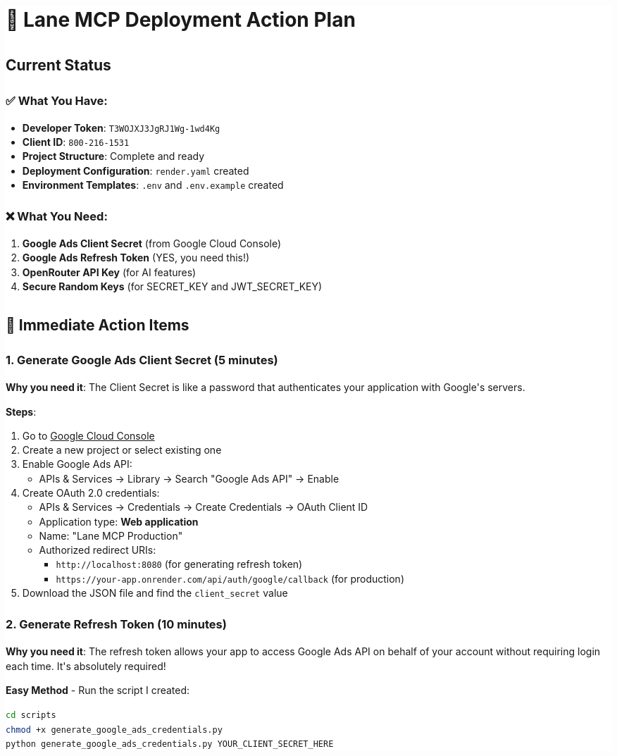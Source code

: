 # 🚀 Lane MCP Deployment Action Plan

## Current Status

### ✅ What You Have:
- **Developer Token**: `T3WOJXJ3JgRJ1Wg-1wd4Kg`
- **Client ID**: `800-216-1531`
- **Project Structure**: Complete and ready
- **Deployment Configuration**: `render.yaml` created
- **Environment Templates**: `.env` and `.env.example` created

### ❌ What You Need:
1. **Google Ads Client Secret** (from Google Cloud Console)
2. **Google Ads Refresh Token** (YES, you need this!)
3. **OpenRouter API Key** (for AI features)
4. **Secure Random Keys** (for SECRET_KEY and JWT_SECRET_KEY)

## 🎯 Immediate Action Items

### 1. Generate Google Ads Client Secret (5 minutes)

**Why you need it**: The Client Secret is like a password that authenticates your application with Google's servers.

**Steps**:
1. Go to [Google Cloud Console](https://console.cloud.google.com/)
2. Create a new project or select existing one
3. Enable Google Ads API:
   - APIs & Services → Library → Search "Google Ads API" → Enable
4. Create OAuth 2.0 credentials:
   - APIs & Services → Credentials → Create Credentials → OAuth Client ID
   - Application type: **Web application**
   - Name: "Lane MCP Production"
   - Authorized redirect URIs:
     - `http://localhost:8080` (for generating refresh token)
     - `https://your-app.onrender.com/api/auth/google/callback` (for production)
5. Download the JSON file and find the `client_secret` value

### 2. Generate Refresh Token (10 minutes)

**Why you need it**: The refresh token allows your app to access Google Ads API on behalf of your account without requiring login each time. It's absolutely required!

**Easy Method** - Run the script I created:
```bash
cd scripts
chmod +x generate_google_ads_credentials.py
python generate_google_ads_credentials.py YOUR_CLIENT_SECRET_HERE
```
